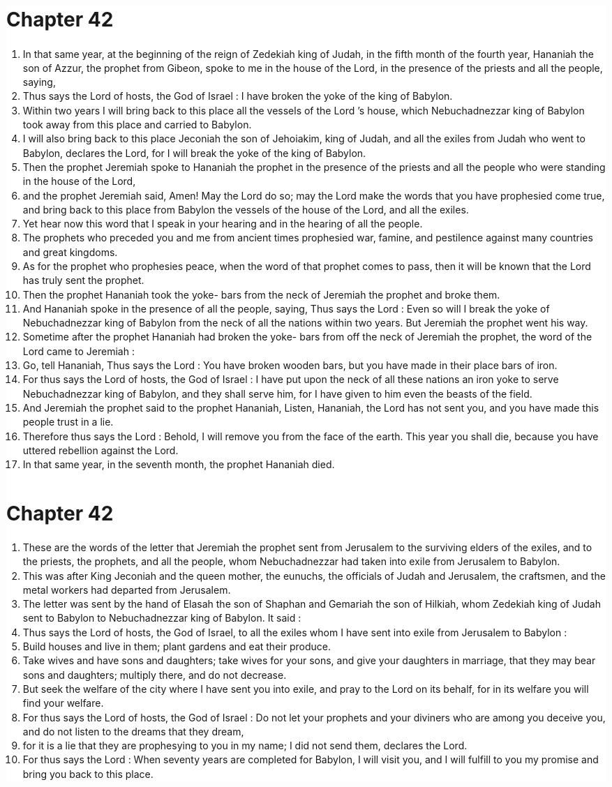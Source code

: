 # Chapter 42

1. In that same year, at the beginning of the reign of Zedekiah king of Judah, in the fifth month of the fourth year, Hananiah the son of Azzur, the prophet from Gibeon, spoke to me in the house of the Lord, in the presence of the priests and all the people, saying,
2. Thus says the Lord of hosts, the God of Israel : I have broken the yoke of the king of Babylon.
3. Within two years I will bring back to this place all the vessels of the Lord ’s house, which Nebuchadnezzar king of Babylon took away from this place and carried to Babylon.
4. I will also bring back to this place Jeconiah the son of Jehoiakim, king of Judah, and all the exiles from Judah who went to Babylon, declares the Lord, for I will break the yoke of the king of Babylon.
5. Then the prophet Jeremiah spoke to Hananiah the prophet in the presence of the priests and all the people who were standing in the house of the Lord,
6. and the prophet Jeremiah said, Amen! May the Lord do so; may the Lord make the words that you have prophesied come true, and bring back to this place from Babylon the vessels of the house of the Lord, and all the exiles.
7. Yet hear now this word that I speak in your hearing and in the hearing of all the people.
8. The prophets who preceded you and me from ancient times prophesied war, famine, and pestilence against many countries and great kingdoms.
9. As for the prophet who prophesies peace, when the word of that prophet comes to pass, then it will be known that the Lord has truly sent the prophet.
10. Then the prophet Hananiah took the yoke- bars from the neck of Jeremiah the prophet and broke them.
11. And Hananiah spoke in the presence of all the people, saying, Thus says the Lord : Even so will I break the yoke of Nebuchadnezzar king of Babylon from the neck of all the nations within two years. But Jeremiah the prophet went his way.
12. Sometime after the prophet Hananiah had broken the yoke- bars from off the neck of Jeremiah the prophet, the word of the Lord came to Jeremiah :
13. Go, tell Hananiah, Thus says the Lord : You have broken wooden bars, but you have made in their place bars of iron.
14. For thus says the Lord of hosts, the God of Israel : I have put upon the neck of all these nations an iron yoke to serve Nebuchadnezzar king of Babylon, and they shall serve him, for I have given to him even the beasts of the field.
15. And Jeremiah the prophet said to the prophet Hananiah, Listen, Hananiah, the Lord has not sent you, and you have made this people trust in a lie.
16. Therefore thus says the Lord : Behold, I will remove you from the face of the earth. This year you shall die, because you have uttered rebellion against the Lord.
17. In that same year, in the seventh month, the prophet Hananiah died.

# Chapter 42

1. These are the words of the letter that Jeremiah the prophet sent from Jerusalem to the surviving elders of the exiles, and to the priests, the prophets, and all the people, whom Nebuchadnezzar had taken into exile from Jerusalem to Babylon.
2. This was after King Jeconiah and the queen mother, the eunuchs, the officials of Judah and Jerusalem, the craftsmen, and the metal workers had departed from Jerusalem.
3. The letter was sent by the hand of Elasah the son of Shaphan and Gemariah the son of Hilkiah, whom Zedekiah king of Judah sent to Babylon to Nebuchadnezzar king of Babylon. It said :
4. Thus says the Lord of hosts, the God of Israel, to all the exiles whom I have sent into exile from Jerusalem to Babylon :
5. Build houses and live in them; plant gardens and eat their produce.
6. Take wives and have sons and daughters; take wives for your sons, and give your daughters in marriage, that they may bear sons and daughters; multiply there, and do not decrease.
7. But seek the welfare of the city where I have sent you into exile, and pray to the Lord on its behalf, for in its welfare you will find your welfare.
8. For thus says the Lord of hosts, the God of Israel : Do not let your prophets and your diviners who are among you deceive you, and do not listen to the dreams that they dream,
9. for it is a lie that they are prophesying to you in my name; I did not send them, declares the Lord.
10. For thus says the Lord : When seventy years are completed for Babylon, I will visit you, and I will fulfill to you my promise and bring you back to this place.